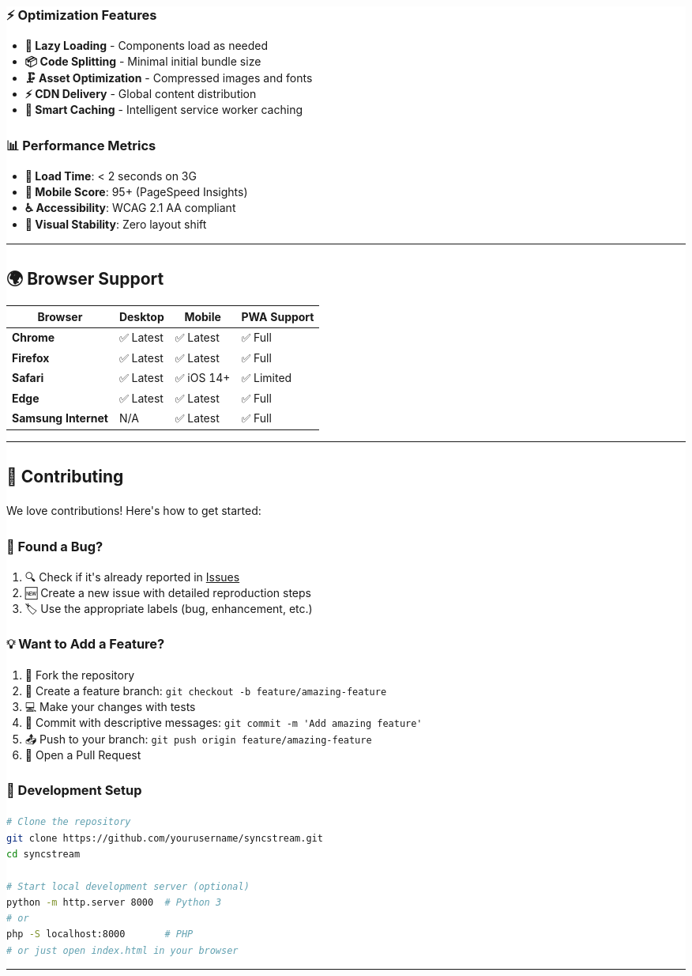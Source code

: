 ### **⚡ Optimization Features**
- **🎯 Lazy Loading** - Components load as needed
- **📦 Code Splitting** - Minimal initial bundle size
- **🗜️ Asset Optimization** - Compressed images and fonts
- **⚡ CDN Delivery** - Global content distribution
- **💾 Smart Caching** - Intelligent service worker caching

### **📊 Performance Metrics**
- **🚀 Load Time**: < 2 seconds on 3G
- **📱 Mobile Score**: 95+ (PageSpeed Insights)
- **♿ Accessibility**: WCAG 2.1 AA compliant
- **🎨 Visual Stability**: Zero layout shift

---

## 🌍 **Browser Support**

| Browser | Desktop | Mobile | PWA Support |
|---------|---------|--------|-----------|
| **Chrome** | ✅ Latest | ✅ Latest | ✅ Full |
| **Firefox** | ✅ Latest | ✅ Latest | ✅ Full |
| **Safari** | ✅ Latest | ✅ iOS 14+ | ✅ Limited |
| **Edge** | ✅ Latest | ✅ Latest | ✅ Full |
| **Samsung Internet** | N/A | ✅ Latest | ✅ Full |

---

## 🤝 **Contributing**

We love contributions! Here's how to get started:

### **🐛 Found a Bug?**
1. 🔍 Check if it's already reported in [Issues](../../issues)
2. 🆕 Create a new issue with detailed reproduction steps
3. 🏷️ Use the appropriate labels (bug, enhancement, etc.)

### **💡 Want to Add a Feature?**
1. 🍴 Fork the repository
2. 🌿 Create a feature branch: `git checkout -b feature/amazing-feature`
3. 💻 Make your changes with tests
4. 📝 Commit with descriptive messages: `git commit -m 'Add amazing feature'`
5. 📤 Push to your branch: `git push origin feature/amazing-feature`
6. 🔄 Open a Pull Request

### **🎨 Development Setup**
```bash
# Clone the repository
git clone https://github.com/yourusername/syncstream.git
cd syncstream

# Start local development server (optional)
python -m http.server 8000  # Python 3
# or
php -S localhost:8000       # PHP
# or just open index.html in your browser
```

---